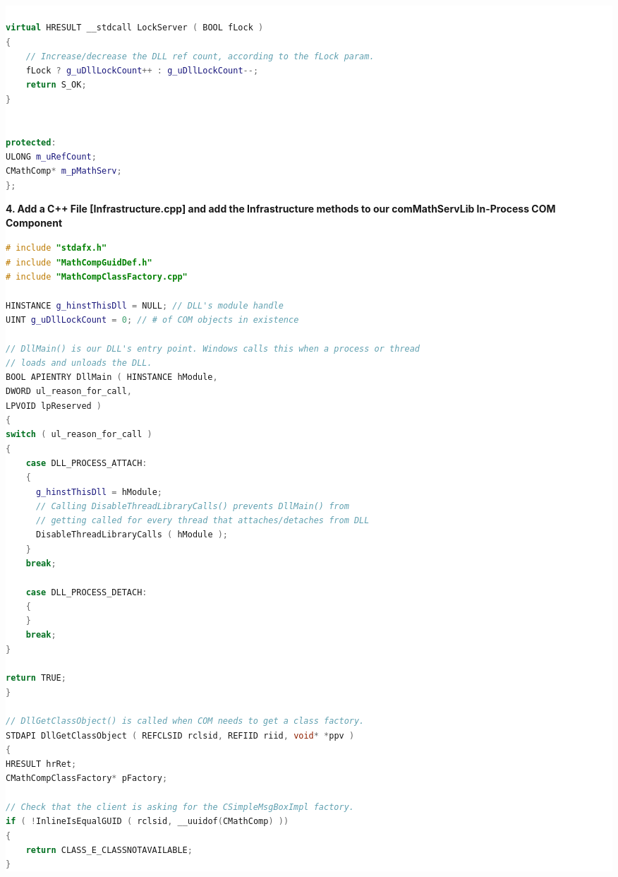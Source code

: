 ```cpp

virtual HRESULT __stdcall LockServer ( BOOL fLock )
{
    // Increase/decrease the DLL ref count, according to the fLock param.
    fLock ? g_uDllLockCount++ : g_uDllLockCount--;
    return S_OK;
}


protected:
ULONG m_uRefCount;
CMathComp* m_pMathServ;
};
```

**4. Add a C++ File [Infrastructure.cpp] and add the Infrastructure methods to our comMathServLib In-Process COM Component**

```cpp
# include "stdafx.h"
# include "MathCompGuidDef.h"
# include "MathCompClassFactory.cpp"

HINSTANCE g_hinstThisDll = NULL; // DLL's module handle
UINT g_uDllLockCount = 0; // # of COM objects in existence

// DllMain() is our DLL's entry point. Windows calls this when a process or thread
// loads and unloads the DLL.
BOOL APIENTRY DllMain ( HINSTANCE hModule,
DWORD ul_reason_for_call,
LPVOID lpReserved )
{
switch ( ul_reason_for_call )
{
    case DLL_PROCESS_ATTACH:
    {
      g_hinstThisDll = hModule;
      // Calling DisableThreadLibraryCalls() prevents DllMain() from
      // getting called for every thread that attaches/detaches from DLL
      DisableThreadLibraryCalls ( hModule );
    }
    break;

    case DLL_PROCESS_DETACH:
    {
    }
    break;
}

return TRUE;
}

// DllGetClassObject() is called when COM needs to get a class factory.
STDAPI DllGetClassObject ( REFCLSID rclsid, REFIID riid, void* *ppv )
{
HRESULT hrRet;
CMathCompClassFactory* pFactory;

// Check that the client is asking for the CSimpleMsgBoxImpl factory.
if ( !InlineIsEqualGUID ( rclsid, __uuidof(CMathComp) ))
{
    return CLASS_E_CLASSNOTAVAILABLE;
}

```